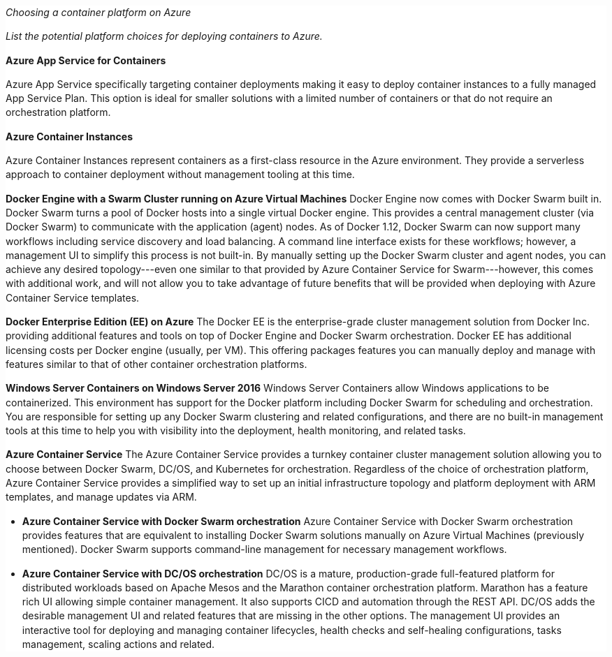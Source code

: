 *Choosing a container platform on Azure*

*List the potential platform choices for deploying containers to Azure.*

**Azure App Service for Containers**

Azure App Service specifically targeting container deployments making it easy to deploy container instances to a fully managed App Service Plan. This option is ideal for smaller solutions with a limited number of containers or that do not require an orchestration platform.

**Azure Container Instances**

Azure Container Instances represent containers as a first-class resource in the Azure environment. They provide a serverless approach to container deployment without management tooling at this time.

**Docker Engine with a Swarm Cluster running on Azure Virtual Machines**
Docker Engine now comes with Docker Swarm built in. Docker Swarm turns a pool of Docker hosts into a single virtual Docker engine. This provides a central management cluster (via Docker Swarm) to communicate with the application (agent) nodes. As of Docker 1.12, Docker Swarm can now support many workflows including service discovery and load balancing. A command line interface exists for these workflows; however, a management UI to simplify this process is not built-in. By manually setting up the Docker Swarm cluster and agent nodes, you can achieve any desired topology---even one similar to that provided by Azure Container Service for Swarm---however, this comes with additional work, and will not allow you to take advantage of future benefits that will be provided when deploying with Azure Container Service templates.

**Docker Enterprise Edition (EE) on Azure**
The Docker EE is the enterprise-grade cluster management solution from Docker Inc. providing additional features and tools on top of Docker Engine and Docker Swarm orchestration. Docker EE has additional licensing costs per Docker engine (usually, per VM). This offering packages features you can manually deploy and manage with features similar to that of other container orchestration platforms.

**Windows Server Containers on Windows Server 2016**
Windows Server Containers allow Windows applications to be containerized. This environment has support for the Docker platform including Docker Swarm for scheduling and orchestration. You are responsible for setting up any Docker Swarm clustering and related configurations, and there are no built-in management tools at this time to help you with visibility into the deployment, health monitoring, and related tasks.

**Azure Container Service**
The Azure Container Service provides a turnkey container cluster management solution allowing you to choose between Docker Swarm, DC/OS, and Kubernetes for orchestration. Regardless of the choice of orchestration platform, Azure Container Service provides a simplified way to set up an initial infrastructure topology and platform deployment with ARM templates, and manage updates via ARM.

-   **Azure Container Service with Docker Swarm orchestration** Azure Container Service with Docker Swarm orchestration provides features that are equivalent to installing Docker Swarm solutions manually on Azure Virtual Machines (previously mentioned). Docker Swarm supports command-line management for necessary management workflows.

-   **Azure Container Service with DC/OS orchestration** DC/OS is a mature, production-grade full-featured platform for distributed workloads based on Apache Mesos and the Marathon container orchestration platform. Marathon has a feature rich UI allowing simple container management. It also supports CICD and automation through the REST API. DC/OS adds the desirable management UI and related features that are missing in the other options. The management UI provides an interactive tool for deploying and managing container lifecycles, health checks and self-healing configurations, tasks management, scaling actions and related.
